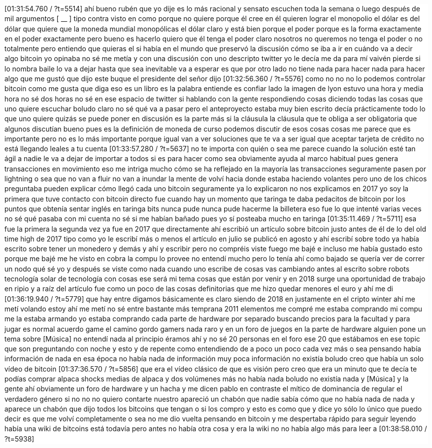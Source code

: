 [01:31:54.760 / ?t=5514]
ahí bueno rubén que yo dije es lo más racional y sensato escuchen toda la semana o luego después de mil argumentos [&nbsp;__&nbsp;] tipo contra visto en como porque no quiere porque él cree en él quieren lograr el monopolio el dólar es del dólar que quiere que la moneda mundial monopólicas el dólar claro y está bien porque el poder porque es la forma exactamente en el poder exactamente pero bueno es hacerlo quiero que él tenga el poder claro nosotros no queremos no tenga el poder o no totalmente pero entiendo que quieras el si había en el mundo que preservó la discusión cómo se iba a ir en cuándo va a decir algo bitcoin yo opinaba no sé me metía y con una discusión con uno descripto twitter yo le decía me da para mí vaivén pierde si lo nombra baile lo va a dejar hasta que sea inevitable va a esperar es que por otro lado no tiene nada para hacer nada para hacer algo que me gustó que dijo este buque el presidente del señor dijo 
[01:32:56.360 / ?t=5576]
como no no no lo podemos controlar bitcoin como me gusta que diga eso es un libro es la palabra entiende es confiar lado la imagen de lyon estuvo una hora y media hora no sé dos horas no sé en ese espacio de twitter si hablando con la gente respondiendo cosas diciendo todas las cosas que uno quiere escuchar boludo claro no sé qué va a pasar pero el anteproyecto estaba muy bien escrito decía prácticamente todo lo que uno quiere quizás se puede poner en discusión es la parte más si la cláusula la cláusula que te obliga a ser obligatoria que algunos discutían bueno pues es la definición de moneda de curso podemos discutir de esos cosas cosas me parece que es importante pero no es lo más importante porque igual van a ver soluciones que te va a ser igual que aceptar tarjeta de crédito no está llegando leales a tu cuenta 
[01:33:57.280 / ?t=5637]
no te importa con quién o sea me parece cuando la solución esté tan ágil a nadie le va a dejar de importar a todos si es para hacer como sea obviamente ayuda al marco habitual pues genera transacciones en movimiento eso me intriga mucho cómo se ha reflejado en la mayoría las transacciones seguramente pasen por lightning o sea que no van a fluir no van a inundar la mente de volví hacia donde estaba haciendo volantes pero uno de los chicos preguntaba pueden explicar cómo llegó cada uno bitcoin seguramente ya lo explicaron no nos explicamos en 2017 yo soy la primera que tuve contacto con bitcoin directo fue cuando hay un momento que taringa te daba pedacitos de bitcoin por los puntos que obtenía sentar inglés en taringa bits nunca pude nunca pude hacerme la billetera eso fue lo que intenté varias veces no sé qué pasaba con mi cuenta no sé si me habían bañado pues yo sí posteaba mucho en taringa 
[01:35:11.469 / ?t=5711]
esa fue la primera la segunda vez ya fue en 2017 que directamente ahí escribió un artículo sobre bitcoin justo antes de él de lo del old time high de 2017 tipo como yo le escribí más o menos el artículo en julio se publicó en agosto y ahí escribí sobre todo ya había escrito sobre tener un monedero y demás y ahí y escribir pero no compréis viste fuego me bajé e incluso me había gustado esto porque me bajé me he visto en cobra la compu lo provee no entendí mucho pero lo tenía ahí como bajado se quería ver de correr un nodo qué sé yo y después se viste como nada cuando uno escribe de cosas vas cambiando antes al escrito sobre robots tecnología solar de tecnología con cosas ese será mi tema cosas que están por venir y en 2018 surge una oportunidad de trabajo en ripio y a raíz del artículo fue como un poco de las cosas definitorias que me hizo quedar menores el euro y ahí me di 
[01:36:19.940 / ?t=5779]
que hay entre digamos básicamente es claro siendo de 2018 en justamente en el cripto winter ahí me metí volando estoy ahí me metí no sé entre bastante más temprana 2011 elementos me compré me estaba comprando mi compu me la estaba armando yo estaba comprando cada parte de hardware por separado buscando precios para la facultad y para jugar es normal acuerdo game el camino gordo gamers nada raro y en un foro de juegos en la parte de hardware alguien pone un tema sobre [Música] no entendí nada al principio éramos ahí y no sé 20 personas en el foro ese 20 que estábamos en ese topic que son preguntando con noche y esto y de repente como entendiendo de a poco un poco cada vez más o sea pensando había información de nada en esa época no había nada de información muy poca información no existía boludo creo que había un solo vídeo de bitcoin 
[01:37:36.570 / ?t=5856]
que era el vídeo clásico de que es visión pero creo que era un minuto que te decía te podías comprar alpaca shocks medias de alpaca y dos volúmenes más no había nada boludo no existía nada y [Música] y la gente ahí obviamente un foro de hardware y un hacha y me dicen pablo en contraste el mítico de dominancia de regular el verdadero género si no no no quiero contarte nuestro apareció un chabón que nadie sabía cómo que no había nada de nada y aparece un chabón que dijo todos los bitcoins que tengan o si los compro y esto es como que y dice yo sólo lo único que puedo decir es que me volví completamente o sea no me dio vuelta pensando en bitcoin y me despertaba rápido para seguir leyendo había una wiki de bitcoins está todavía pero antes no había otra cosa y era la wiki no no había algo más para leer a 
[01:38:58.010 / ?t=5938]